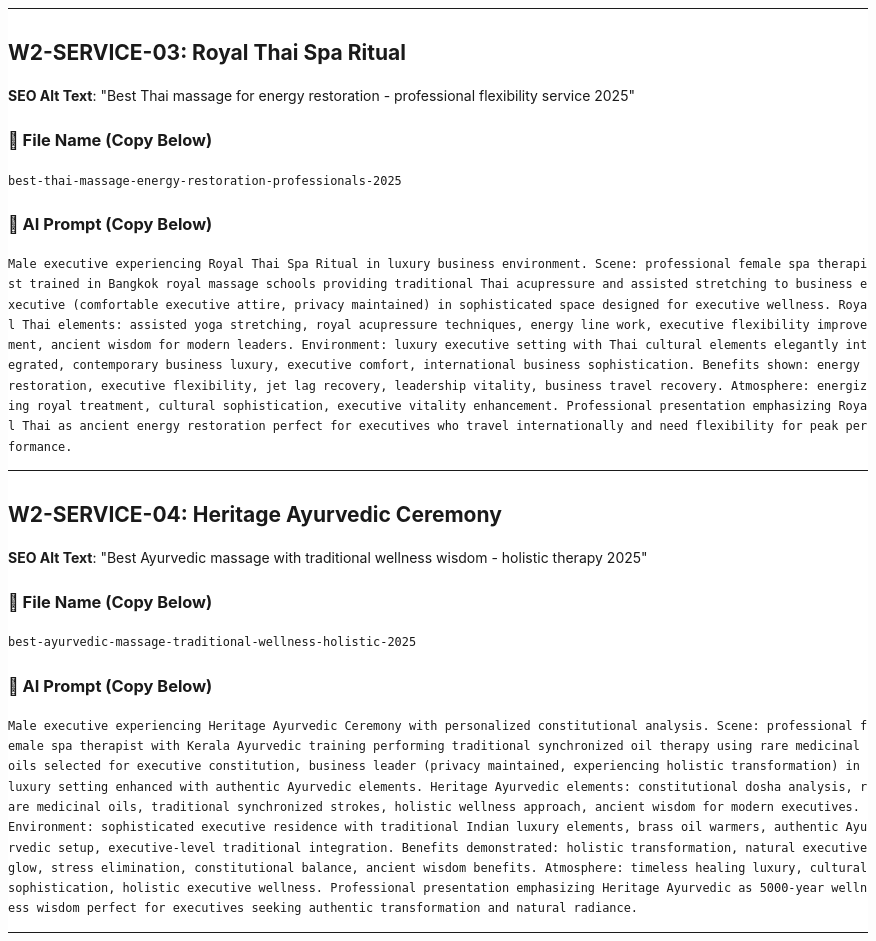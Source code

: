 
---

## W2-SERVICE-03: Royal Thai Spa Ritual

**SEO Alt Text**: "Best Thai massage for energy restoration - professional flexibility service 2025"

### 📁 File Name (Copy Below)
```
best-thai-massage-energy-restoration-professionals-2025
```

### 🎨 AI Prompt (Copy Below)
```
Male executive experiencing Royal Thai Spa Ritual in luxury business environment. Scene: professional female spa therapist trained in Bangkok royal massage schools providing traditional Thai acupressure and assisted stretching to business executive (comfortable executive attire, privacy maintained) in sophisticated space designed for executive wellness. Royal Thai elements: assisted yoga stretching, royal acupressure techniques, energy line work, executive flexibility improvement, ancient wisdom for modern leaders. Environment: luxury executive setting with Thai cultural elements elegantly integrated, contemporary business luxury, executive comfort, international business sophistication. Benefits shown: energy restoration, executive flexibility, jet lag recovery, leadership vitality, business travel recovery. Atmosphere: energizing royal treatment, cultural sophistication, executive vitality enhancement. Professional presentation emphasizing Royal Thai as ancient energy restoration perfect for executives who travel internationally and need flexibility for peak performance.
```

---

## W2-SERVICE-04: Heritage Ayurvedic Ceremony

**SEO Alt Text**: "Best Ayurvedic massage with traditional wellness wisdom - holistic therapy 2025"

### 📁 File Name (Copy Below)
```
best-ayurvedic-massage-traditional-wellness-holistic-2025
```

### 🎨 AI Prompt (Copy Below)
```
Male executive experiencing Heritage Ayurvedic Ceremony with personalized constitutional analysis. Scene: professional female spa therapist with Kerala Ayurvedic training performing traditional synchronized oil therapy using rare medicinal oils selected for executive constitution, business leader (privacy maintained, experiencing holistic transformation) in luxury setting enhanced with authentic Ayurvedic elements. Heritage Ayurvedic elements: constitutional dosha analysis, rare medicinal oils, traditional synchronized strokes, holistic wellness approach, ancient wisdom for modern executives. Environment: sophisticated executive residence with traditional Indian luxury elements, brass oil warmers, authentic Ayurvedic setup, executive-level traditional integration. Benefits demonstrated: holistic transformation, natural executive glow, stress elimination, constitutional balance, ancient wisdom benefits. Atmosphere: timeless healing luxury, cultural sophistication, holistic executive wellness. Professional presentation emphasizing Heritage Ayurvedic as 5000-year wellness wisdom perfect for executives seeking authentic transformation and natural radiance.
```

---